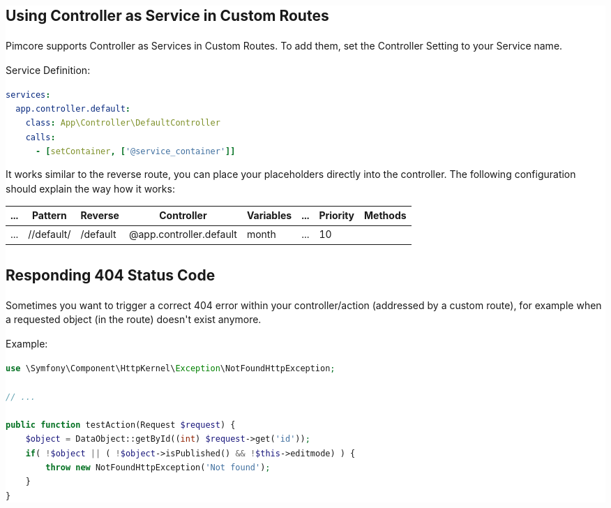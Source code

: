 ## Using Controller as Service in Custom Routes

Pimcore supports Controller as Services in Custom Routes. To add them, set the Controller Setting to your Service name.

Service Definition:

```yml
services:
  app.controller.default:
    class: App\Controller\DefaultController
    calls:
      - [setContainer, ['@service_container']]

```

It works similar to the reverse route, you can place your placeholders directly into the controller.
The following configuration should explain the way how it works:

| ... | Pattern              | Reverse          | Controller                                    | Variables | ... | Priority | Methods     |
|-----|----------------------|------------------|-----------------------------------------------|-----------|-----|----------|-------------|
| ... | /\/default/          | /default         | @app.controller.default                       | month     | ... | 10       |             |


## Responding 404 Status Code

Sometimes you want to trigger a correct 404 error within your controller/action (addressed by a custom route), 
for example when a requested object (in the route) doesn't exist anymore. 

Example:

```php
use \Symfony\Component\HttpKernel\Exception\NotFoundHttpException; 

// ...

public function testAction(Request $request) {
    $object = DataObject::getById((int) $request->get('id')); 
    if( !$object || ( !$object->isPublished() && !$this->editmode) ) {
        throw new NotFoundHttpException('Not found');
    }
}
```
